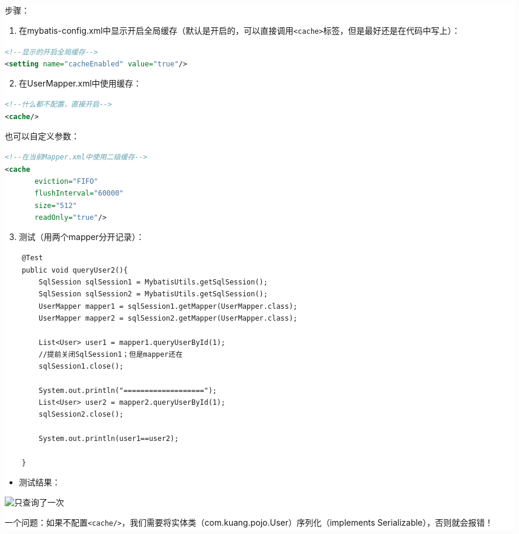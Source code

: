 步骤：

1. 在mybatis-config.xml中显示开启全局缓存（默认是开启的，可以直接调用`<cache>`标签，但是最好还是在代码中写上）：

```xml
<!--显示的开启全局缓存-->
<setting name="cacheEnabled" value="true"/>
```

2. 在UserMapper.xml中使用缓存：

```xml
<!--什么都不配置，直接开启-->
<cache/>
```

也可以自定义参数：

```xml
<!--在当前Mapper.xml中使用二级缓存-->
<cache
       eviction="FIFO"
       flushInterval="60000"
       size="512"
       readOnly="true"/>
```

3. 测试（用两个mapper分开记录）：

```
    @Test
    public void queryUser2(){
        SqlSession sqlSession1 = MybatisUtils.getSqlSession();
        SqlSession sqlSession2 = MybatisUtils.getSqlSession();
        UserMapper mapper1 = sqlSession1.getMapper(UserMapper.class);
        UserMapper mapper2 = sqlSession2.getMapper(UserMapper.class);

        List<User> user1 = mapper1.queryUserById(1);
        //提前关闭SqlSession1；但是mapper还在
        sqlSession1.close();

        System.out.println("===================");
        List<User> user2 = mapper2.queryUserById(1);
        sqlSession2.close();

        System.out.println(user1==user2);

    }
```

- 测试结果：

![只查询了一次](https://raw.githubusercontent.com/BBQldf/PicGotest/master/20220104154825.png)



一个问题：如果不配置`<cache/>`，我们需要将实体类（com.kuang.pojo.User）序列化（implements Serializable），否则就会报错！
